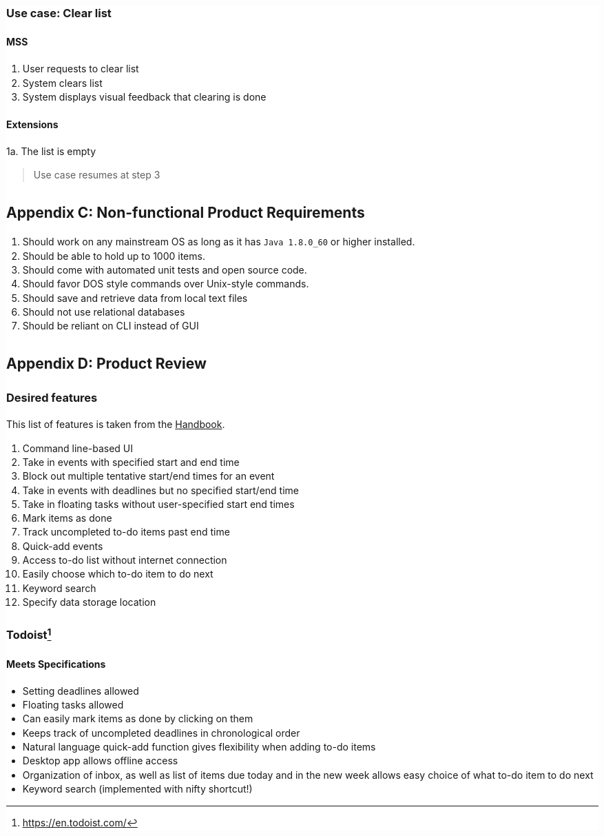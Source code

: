 ### Use case: Clear list
#### MSS
1. User requests to clear list
2. System clears list
3. System displays visual feedback that clearing is done

#### Extensions
1a. The list is empty
> Use case resumes at step 3

## Appendix C: Non-functional Product Requirements
1. Should work on any mainstream OS as long as it has `Java 1.8.0_60` or higher installed.
2. Should be able to hold up to 1000 items.
3. Should come with automated unit tests and open source code.
4. Should favor DOS style commands over Unix-style commands.
5. Should save and retrieve data from local text files
6. Should not use relational databases
7. Should be reliant on CLI instead of GUI

## Appendix D: Product Review

### Desired features
This list of features is taken from the [Handbook](http://www.comp.nus.edu.sg/~cs2103/AY1617S1/contents/handbook.html#handbook-project-product).
1. Command line-based UI
2. Take in events with specified start and end time
2. Block out multiple tentative start/end times for an event
2. Take in events with deadlines but no specified start/end time
3. Take in floating tasks  without user-specified start end times
5. Mark items as done
4. Track uncompleted to-do items past end time
5. Quick-add events
6. Access to-do list without internet connection
7. Easily choose which to-do item to do next
8. Keyword search
8. Specify data storage location

### Todoist[^1]

#### Meets Specifications
- Setting deadlines allowed
- Floating tasks allowed
- Can easily mark items as done by clicking on them
- Keeps track of uncompleted deadlines in chronological order
- Natural language quick-add function gives flexibility when adding to-do items
- Desktop app allows offline access
- Organization of inbox, as well as list of items due today and in the new week allows easy choice of what to-do item to do next
- Keyword search (implemented with nifty shortcut!)


[^1]: https://en.todoist.com/
[^2]: https://support.todoist.com/hc/en-us/articles/205063212-Keyboard-shortcuts